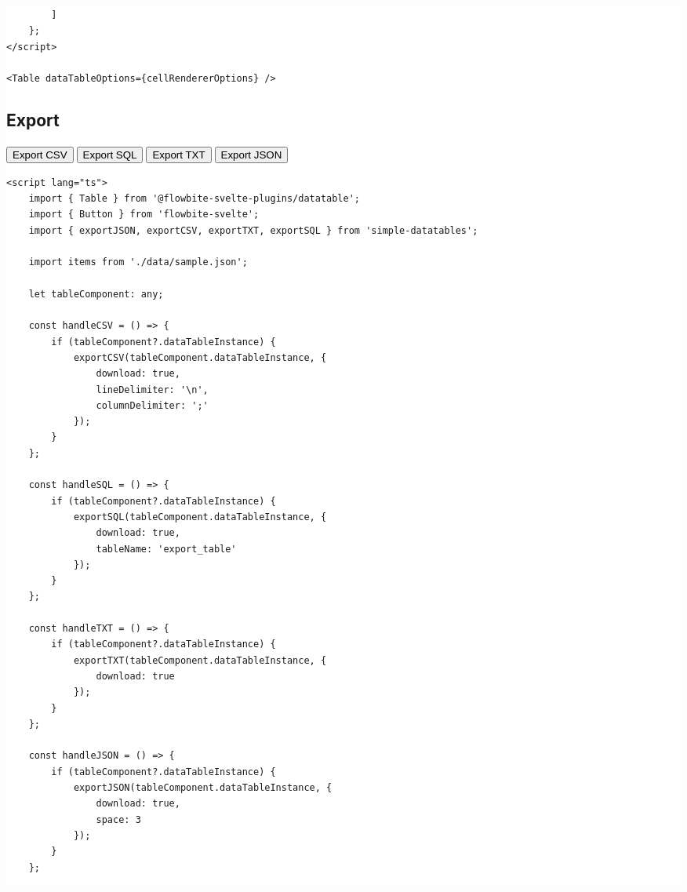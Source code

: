 ```svelte example hideOutput
		]
	};
</script>

<Table dataTableOptions={cellRendererOptions} />
```

## Export


<Table bind:this={tableComponent} {items} />

<div class="mt-4 space-x-2">
	<Button onclick={handleCSV}>Export CSV</Button>
	<Button onclick={handleSQL}>Export SQL</Button>
	<Button onclick={handleTXT}>Export TXT</Button>
	<Button onclick={handleJSON}>Export JSON</Button>
</div>

```svelte example hideOutput
<script lang="ts">
	import { Table } from '@flowbite-svelte-plugins/datatable';
	import { Button } from 'flowbite-svelte';
	import { exportJSON, exportCSV, exportTXT, exportSQL } from 'simple-datatables';

	import items from './data/sample.json';

	let tableComponent: any;

	const handleCSV = () => {
		if (tableComponent?.dataTableInstance) {
			exportCSV(tableComponent.dataTableInstance, {
				download: true,
				lineDelimiter: '\n',
				columnDelimiter: ';'
			});
		}
	};

	const handleSQL = () => {
		if (tableComponent?.dataTableInstance) {
			exportSQL(tableComponent.dataTableInstance, {
				download: true,
				tableName: 'export_table'
			});
		}
	};

	const handleTXT = () => {
		if (tableComponent?.dataTableInstance) {
			exportTXT(tableComponent.dataTableInstance, {
				download: true
			});
		}
	};

	const handleJSON = () => {
		if (tableComponent?.dataTableInstance) {
			exportJSON(tableComponent.dataTableInstance, {
				download: true,
				space: 3
			});
		}
	};
```
